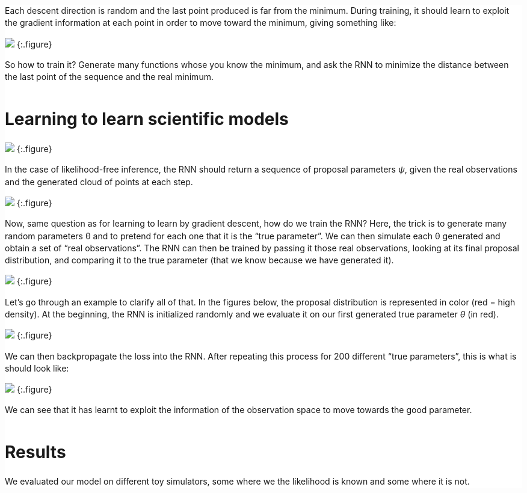Each descent direction is random and the last point produced is far from the minimum. During training, it should learn to exploit the gradient information at each point in order to move toward the minimum, giving something like:

![](https://cdn-images-1.medium.com/max/1600/1*r2Ww8UZAmL3cBRds_p35OQ.png)
{:.figure}

So how to train it? Generate many functions whose you know the minimum, and ask the RNN to minimize the distance between the last point of the sequence and the real minimum.

# Learning to learn scientific models

![](https://cdn-images-1.medium.com/max/1600/1*qKC9tH01bkQ_giLs_yGJxg.png)
{:.figure}

In the case of likelihood-free inference, the RNN should return a sequence of proposal parameters $\psi$, given the real observations and the generated cloud of points at each step.

![](https://cdn-images-1.medium.com/max/1600/1*La-daJwmoy6ksOpAeIrFkQ.png)
{:.figure}

Now, same question as for learning to learn by gradient descent, how do we train the RNN? Here, the trick is to generate many random parameters θ and to pretend for each one that it is the “true parameter”. We can then simulate each θ generated and obtain a set of “real observations”. The RNN can then be trained by passing it those real observations, looking at its final proposal distribution, and comparing it to the true parameter (that we know because we have generated it).

![](https://cdn-images-1.medium.com/max/1600/1*7j8kOuY8p0MlwLXnDVzOEg.png)
{:.figure}

Let’s go through an example to clarify all of that. In the figures below, the proposal distribution is represented in color (red = high density). At the beginning, the RNN is initialized randomly and we evaluate it on our first generated true parameter $\theta$ (in red).

![](https://cdn-images-1.medium.com/max/1600/1*_PA7u4qOMkAnVEMm73XPiQ.gif)
{:.figure}

We can then backpropagate the loss into the RNN. After repeating this process for 200 different “true parameters”, this is what is should look like:

![](https://cdn-images-1.medium.com/max/1600/1*j6eVXNAOHY3rQxD2AqjKWQ.gif)
{:.figure}

We can see that it has learnt to exploit the information of the observation space to move towards the good parameter.

# Results

We evaluated our model on different toy simulators, some where we the likelihood is known and some where it is not.
